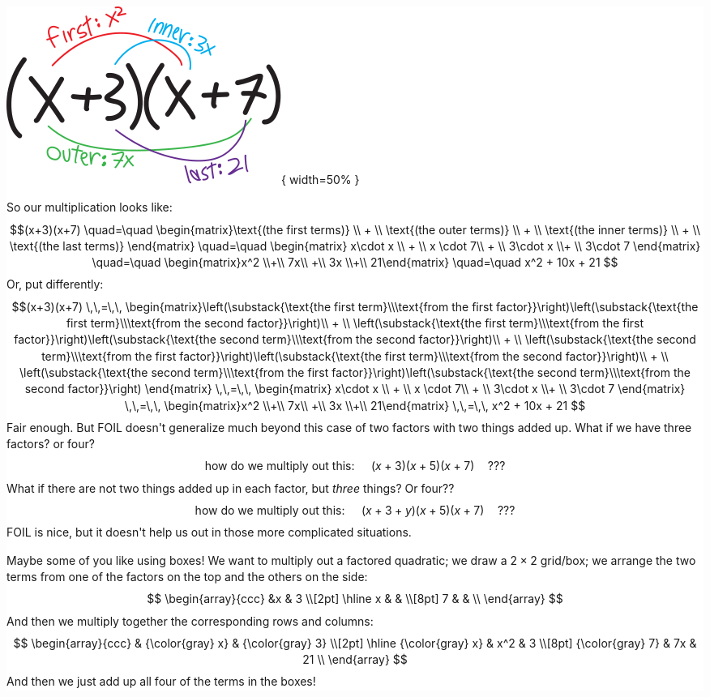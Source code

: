 ![](foil.svg){ width=50% }

So our multiplication looks like:
$$(x+3)(x+7) \quad=\quad \begin{matrix}\text{(the first terms)} \\ + \\
\text{(the outer terms)} \\ + \\
\text{(the inner terms)} \\ + \\
\text{(the last terms)}  \end{matrix} \quad=\quad \begin{matrix} x\cdot x \\ + \\
x \cdot 7\\ + \\
3\cdot x \\+ \\
3\cdot 7 \end{matrix} \quad=\quad \begin{matrix}x^2 \\+\\ 7x\\ +\\  3x \\+\\ 21\end{matrix} \quad=\quad x^2 + 10x + 21 $$
Or, put differently:
$$(x+3)(x+7) \,\,=\,\, \begin{matrix}\left(\substack{\text{the first term}\\\text{from the first factor}}\right)\left(\substack{\text{the first term}\\\text{from the second factor}}\right)\\ + \\
\left(\substack{\text{the first term}\\\text{from the first factor}}\right)\left(\substack{\text{the second term}\\\text{from the second factor}}\right)\\ + \\
\left(\substack{\text{the second term}\\\text{from the first factor}}\right)\left(\substack{\text{the first term}\\\text{from the second factor}}\right)\\ + \\
\left(\substack{\text{the second term}\\\text{from the first factor}}\right)\left(\substack{\text{the second term}\\\text{from the second factor}}\right) \end{matrix} \,\,=\,\, \begin{matrix} x\cdot x \\ + \\
x \cdot 7\\ + \\
3\cdot x \\+ \\
3\cdot 7 \end{matrix} \,\,=\,\, \begin{matrix}x^2 \\+\\ 7x\\ +\\  3x \\+\\ 21\end{matrix} \,\,=\,\, x^2 + 10x + 21 $$
Fair enough. But FOIL doesn't generalize much beyond this case of two factors with two things added up. What if we have three factors? or four? 
$$\text{how do we multiply out this: }\quad (x+3)(x+5)(x+7) \quad ???$$
What if there are not two things added up in each factor, but *three* things? Or four??
$$\text{how do we multiply out this: }\quad (x+3 + y)(x+5)(x+7) \quad ???$$
FOIL is nice, but it doesn't help us out in those more complicated situations.

Maybe some of you like using boxes! We want to multiply out a factored quadratic; we draw a $2\times 2$ grid/box; we arrange the two terms from one of the factors on the top and the others on the side:
$$
\begin{array}{ccc}
&x & 3 \\[2pt]
\hline
x &  &  \\[8pt]
7 & &  \\
\end{array}
$$
And then we multiply together the corresponding rows and columns:
$$
\begin{array}{ccc}
& {\color{gray} x} & {\color{gray} 3} \\[2pt]
\hline
{\color{gray} x} &  x^2 &  3   \\[8pt]
{\color{gray} 7} &  7x & 21  \\
\end{array}
$$
And then we just add up all four of the terms in the boxes!